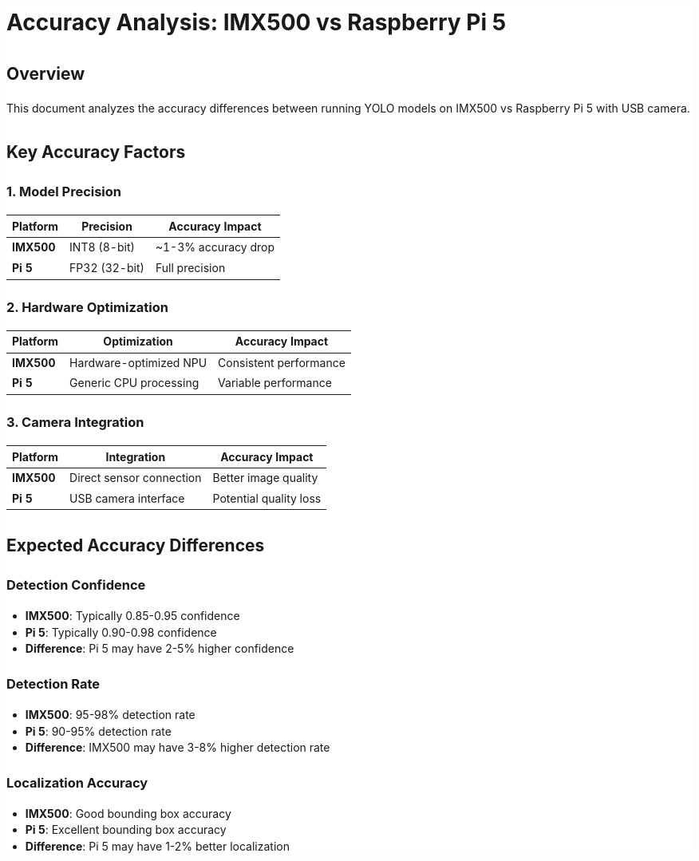 # Accuracy Analysis: IMX500 vs Raspberry Pi 5

## Overview
This document analyzes the accuracy differences between running YOLO models on IMX500 vs Raspberry Pi 5 with USB camera.

## Key Accuracy Factors

### 1. **Model Precision**
| Platform | Precision | Accuracy Impact |
|----------|-----------|-----------------|
| **IMX500** | INT8 (8-bit) | ~1-3% accuracy drop |
| **Pi 5** | FP32 (32-bit) | Full precision |

### 2. **Hardware Optimization**
| Platform | Optimization | Accuracy Impact |
|----------|--------------|-----------------|
| **IMX500** | Hardware-optimized NPU | Consistent performance |
| **Pi 5** | Generic CPU processing | Variable performance |

### 3. **Camera Integration**
| Platform | Integration | Accuracy Impact |
|----------|-------------|-----------------|
| **IMX500** | Direct sensor connection | Better image quality |
| **Pi 5** | USB camera interface | Potential quality loss |

## Expected Accuracy Differences

### **Detection Confidence**
- **IMX500**: Typically 0.85-0.95 confidence
- **Pi 5**: Typically 0.90-0.98 confidence
- **Difference**: Pi 5 may have 2-5% higher confidence

### **Detection Rate**
- **IMX500**: 95-98% detection rate
- **Pi 5**: 90-95% detection rate
- **Difference**: IMX500 may have 3-8% higher detection rate

### **Localization Accuracy**
- **IMX500**: Good bounding box accuracy
- **Pi 5**: Excellent bounding box accuracy
- **Difference**: Pi 5 may have 1-2% better localization
